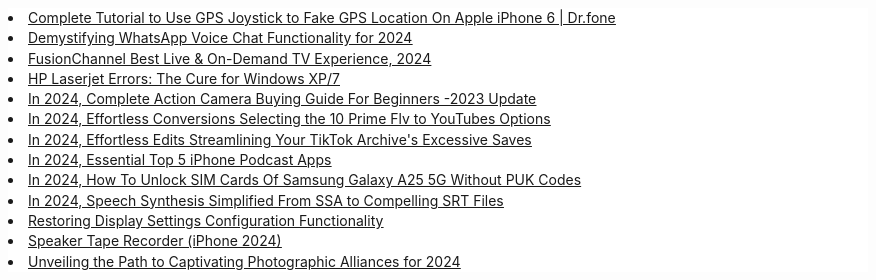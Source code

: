 <li><a href="https://fake-location.techidaily.com/complete-tutorial-to-use-gps-joystick-to-fake-gps-location-on-apple-iphone-6-drfone-by-drfone-virtual-ios/"><u>Complete Tutorial to Use GPS Joystick to Fake GPS Location On Apple iPhone 6 | Dr.fone</u></a></li>
<li><a href="https://fox-cloud.techidaily.com/demystifying-whatsapp-voice-chat-functionality-for-2024/"><u>Demystifying WhatsApp Voice Chat Functionality for 2024</u></a></li>
<li><a href="https://extra-hints.techidaily.com/fusionchannel-best-live-and-on-demand-tv-experience-2024/"><u>FusionChannel  Best Live & On-Demand TV Experience, 2024</u></a></li>
<li><a href="https://printer-issues.techidaily.com/hp-laserjet-errors-the-cure-for-windows-xp7/"><u>HP Laserjet Errors: The Cure for Windows XP/7</u></a></li>
<li><a href="https://fox-cloud.techidaily.com/in-2024-complete-action-camera-buying-guide-for-beginners-2023-update/"><u>In 2024, Complete Action Camera Buying Guide For Beginners -2023 Update</u></a></li>
<li><a href="https://youtube-blog.techidaily.com/24-effortless-conversions-selecting-the-10-prime-flv-to-youtubes-options/"><u>In 2024, Effortless Conversions  Selecting the 10 Prime Flv to YouTubes Options</u></a></li>
<li><a href="https://fox-cloud.techidaily.com/in-2024-effortless-edits-streamlining-your-tiktok-archives-excessive-saves/"><u>In 2024, Effortless Edits  Streamlining Your TikTok Archive's Excessive Saves</u></a></li>
<li><a href="https://fox-cloud.techidaily.com/in-2024-essential-top-5-iphone-podcast-apps/"><u>In 2024, Essential Top 5 iPhone Podcast Apps</u></a></li>
<li><a href="https://sim-unlock.techidaily.com/in-2024-how-to-unlock-sim-cards-of-samsung-galaxy-a25-5g-without-puk-codes-by-drfone-android/"><u>In 2024, How To Unlock SIM Cards Of Samsung Galaxy A25 5G Without PUK Codes</u></a></li>
<li><a href="https://extra-guidance.techidaily.com/in-2024-speech-synthesis-simplified-from-ssa-to-compelling-srt-files/"><u>In 2024, Speech Synthesis Simplified  From SSA to Compelling SRT Files</u></a></li>
<li><a href="https://network-issues.techidaily.com/restoring-display-settings-configuration-functionality/"><u>Restoring Display Settings Configuration Functionality</u></a></li>
<li><a href="https://fox-cloud.techidaily.com/speaker-tape-recorder-iphone-2024/"><u>Speaker Tape Recorder (iPhone 2024)</u></a></li>
<li><a href="https://some-guidance.techidaily.com/unveiling-the-path-to-captivating-photographic-alliances-for-2024/"><u>Unveiling the Path to Captivating Photographic Alliances for 2024</u></a></li>
</ul></div>
